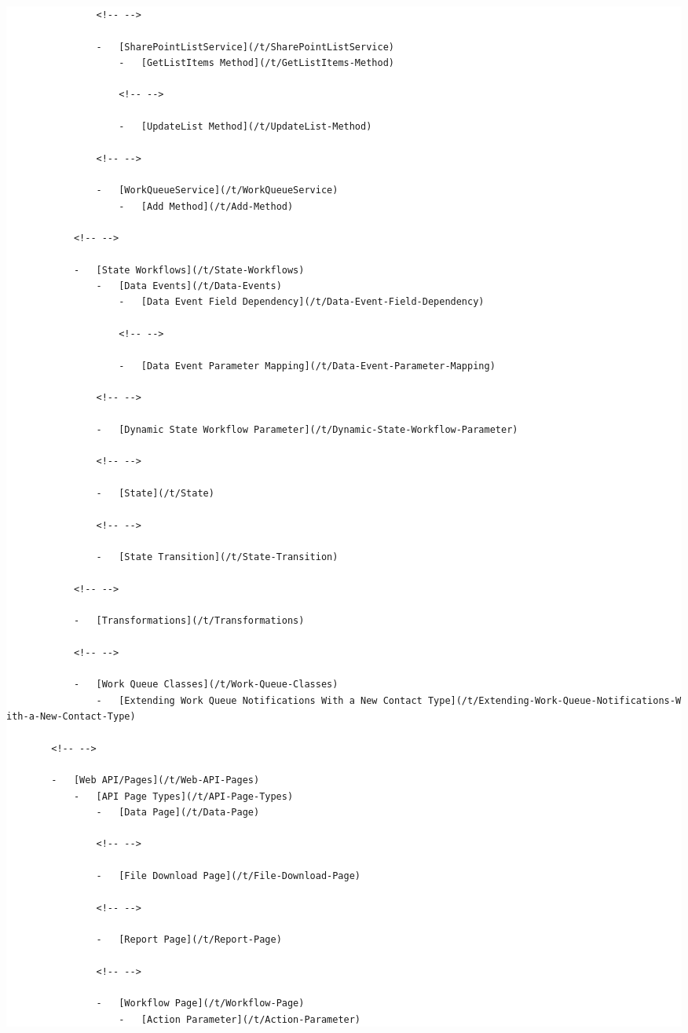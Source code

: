                     <!-- -->

                    -   [SharePointListService](/t/SharePointListService)
                        -   [GetListItems Method](/t/GetListItems-Method)

                        <!-- -->

                        -   [UpdateList Method](/t/UpdateList-Method)

                    <!-- -->

                    -   [WorkQueueService](/t/WorkQueueService)
                        -   [Add Method](/t/Add-Method)

                <!-- -->

                -   [State Workflows](/t/State-Workflows)
                    -   [Data Events](/t/Data-Events)
                        -   [Data Event Field Dependency](/t/Data-Event-Field-Dependency)

                        <!-- -->

                        -   [Data Event Parameter Mapping](/t/Data-Event-Parameter-Mapping)

                    <!-- -->

                    -   [Dynamic State Workflow Parameter](/t/Dynamic-State-Workflow-Parameter)

                    <!-- -->

                    -   [State](/t/State)

                    <!-- -->

                    -   [State Transition](/t/State-Transition)

                <!-- -->

                -   [Transformations](/t/Transformations)

                <!-- -->

                -   [Work Queue Classes](/t/Work-Queue-Classes)
                    -   [Extending Work Queue Notifications With a New Contact Type](/t/Extending-Work-Queue-Notifications-With-a-New-Contact-Type)

            <!-- -->

            -   [Web API/Pages](/t/Web-API-Pages)
                -   [API Page Types](/t/API-Page-Types)
                    -   [Data Page](/t/Data-Page)

                    <!-- -->

                    -   [File Download Page](/t/File-Download-Page)

                    <!-- -->

                    -   [Report Page](/t/Report-Page)

                    <!-- -->

                    -   [Workflow Page](/t/Workflow-Page)
                        -   [Action Parameter](/t/Action-Parameter)
